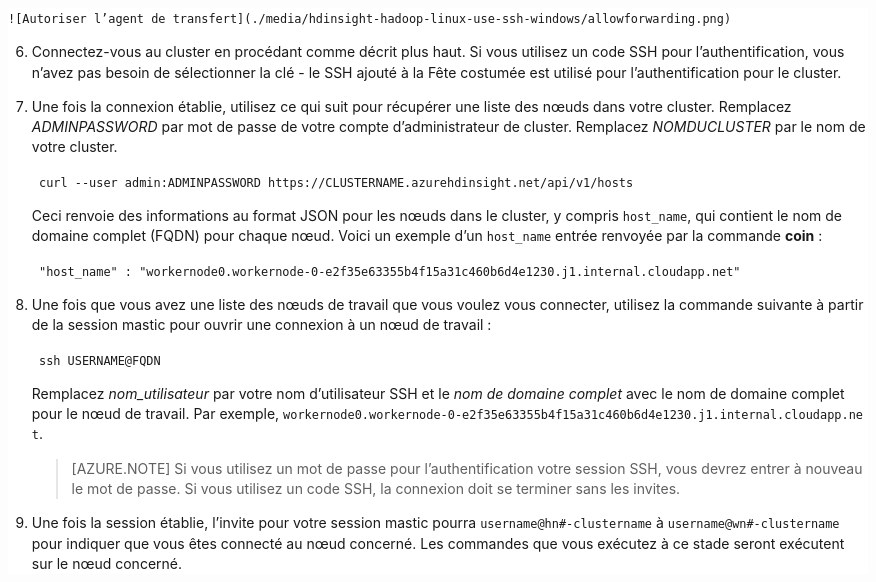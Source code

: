     ![Autoriser l’agent de transfert](./media/hdinsight-hadoop-linux-use-ssh-windows/allowforwarding.png)

6. Connectez-vous au cluster en procédant comme décrit plus haut. Si vous utilisez un code SSH pour l’authentification, vous n’avez pas besoin de sélectionner la clé - le SSH ajouté à la Fête costumée est utilisé pour l’authentification pour le cluster.

7. Une fois la connexion établie, utilisez ce qui suit pour récupérer une liste des nœuds dans votre cluster. Remplacez *ADMINPASSWORD* par mot de passe de votre compte d’administrateur de cluster. Remplacez *NOMDUCLUSTER* par le nom de votre cluster.

        curl --user admin:ADMINPASSWORD https://CLUSTERNAME.azurehdinsight.net/api/v1/hosts

    Ceci renvoie des informations au format JSON pour les nœuds dans le cluster, y compris `host_name`, qui contient le nom de domaine complet (FQDN) pour chaque nœud. Voici un exemple d’un `host_name` entrée renvoyée par la commande **coin** :

        "host_name" : "workernode0.workernode-0-e2f35e63355b4f15a31c460b6d4e1230.j1.internal.cloudapp.net"

8. Une fois que vous avez une liste des nœuds de travail que vous voulez vous connecter, utilisez la commande suivante à partir de la session mastic pour ouvrir une connexion à un nœud de travail :

        ssh USERNAME@FQDN

    Remplacez *nom_utilisateur* par votre nom d’utilisateur SSH et le *nom de domaine complet* avec le nom de domaine complet pour le nœud de travail. Par exemple, `workernode0.workernode-0-e2f35e63355b4f15a31c460b6d4e1230.j1.internal.cloudapp.net`.

    > [AZURE.NOTE] Si vous utilisez un mot de passe pour l’authentification votre session SSH, vous devrez entrer à nouveau le mot de passe. Si vous utilisez un code SSH, la connexion doit se terminer sans les invites.

9. Une fois la session établie, l’invite pour votre session mastic pourra `username@hn#-clustername` à `username@wn#-clustername` pour indiquer que vous êtes connecté au nœud concerné. Les commandes que vous exécutez à ce stade seront exécutent sur le nœud concerné.


[preview-portal]: https://portal.azure.com/